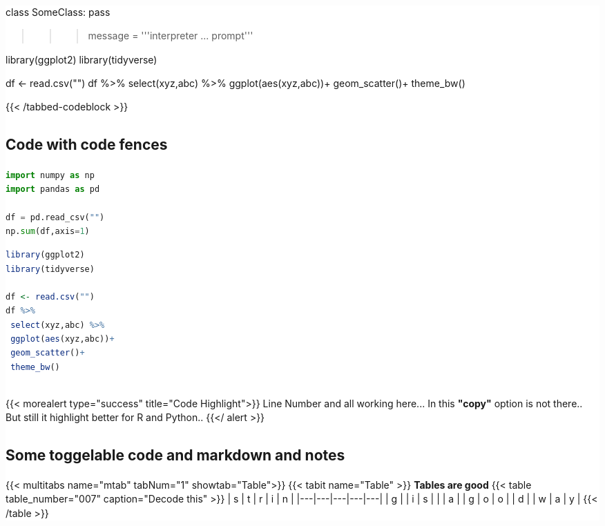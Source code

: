 class SomeClass:
    pass

>>> message = '''interpreter
... prompt'''



library(ggplot2)
library(tidyverse)

df <- read.csv("")
df %>%
 select(xyz,abc) %>%
 ggplot(aes(xyz,abc))+
 geom_scatter()+
 theme_bw()


{{< /tabbed-codeblock >}}


## Code with code fences

```python
import numpy as np
import pandas as pd

df = pd.read_csv("")
np.sum(df,axis=1)
```

```r 
library(ggplot2)
library(tidyverse)

df <- read.csv("")
df %>%
 select(xyz,abc) %>%
 ggplot(aes(xyz,abc))+
 geom_scatter()+
 theme_bw()
  
```

{{< morealert type="success" title="Code Highlight">}}
Line Number and all working here... In this **"copy"** option is not there.. But still it highlight better for R and Python..
{{</ alert >}}


## Some toggelable code and markdown and notes

{{< multitabs name="mtab" tabNum="1" showtab="Table">}}
{{< tabit name="Table" >}}
**Tables are good**
{{< table table_number="007" caption="Decode this" >}}
| s | t | r | i | n |
|---|---|---|---|---|
| g |   | i | s |   |
| a |   | g | o | o |
| d |   | w | a | y |
{{< /table >}}
